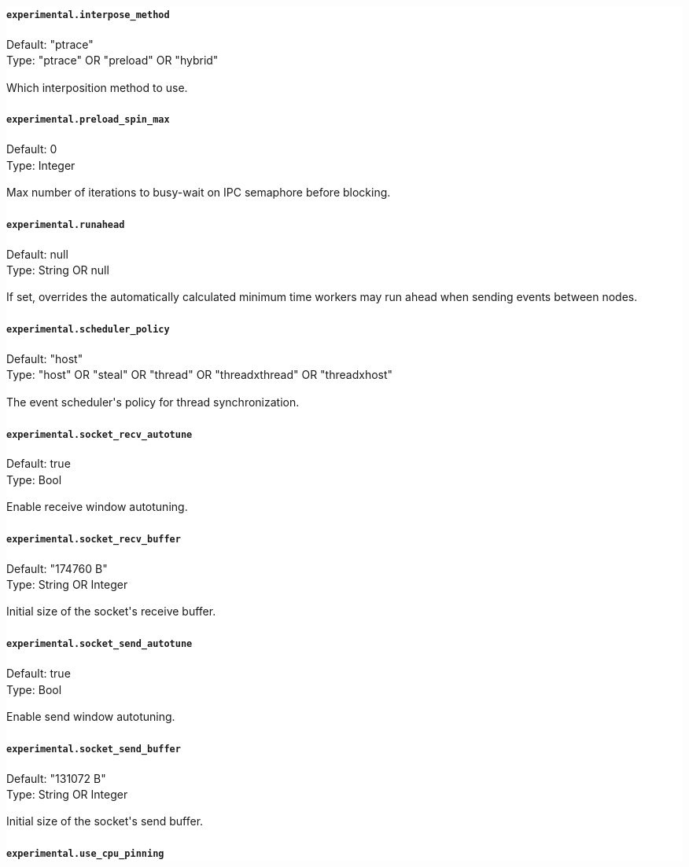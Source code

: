 #### `experimental.interpose_method`

Default: "ptrace"  
Type: "ptrace" OR "preload" OR "hybrid"

Which interposition method to use.

#### `experimental.preload_spin_max`

Default: 0  
Type: Integer

Max number of iterations to busy-wait on IPC semaphore before blocking.

#### `experimental.runahead`

Default: null  
Type: String OR null

If set, overrides the automatically calculated minimum time workers may run ahead when sending events between nodes.

#### `experimental.scheduler_policy`

Default: "host"  
Type: "host" OR "steal" OR "thread" OR "threadxthread" OR "threadxhost"

The event scheduler's policy for thread synchronization.

#### `experimental.socket_recv_autotune`

Default: true  
Type: Bool

Enable receive window autotuning.

#### `experimental.socket_recv_buffer`

Default: "174760 B"  
Type: String OR Integer

Initial size of the socket's receive buffer.

#### `experimental.socket_send_autotune`

Default: true  
Type: Bool

Enable send window autotuning.

#### `experimental.socket_send_buffer`

Default: "131072 B"  
Type: String OR Integer

Initial size of the socket's send buffer.

#### `experimental.use_cpu_pinning`
